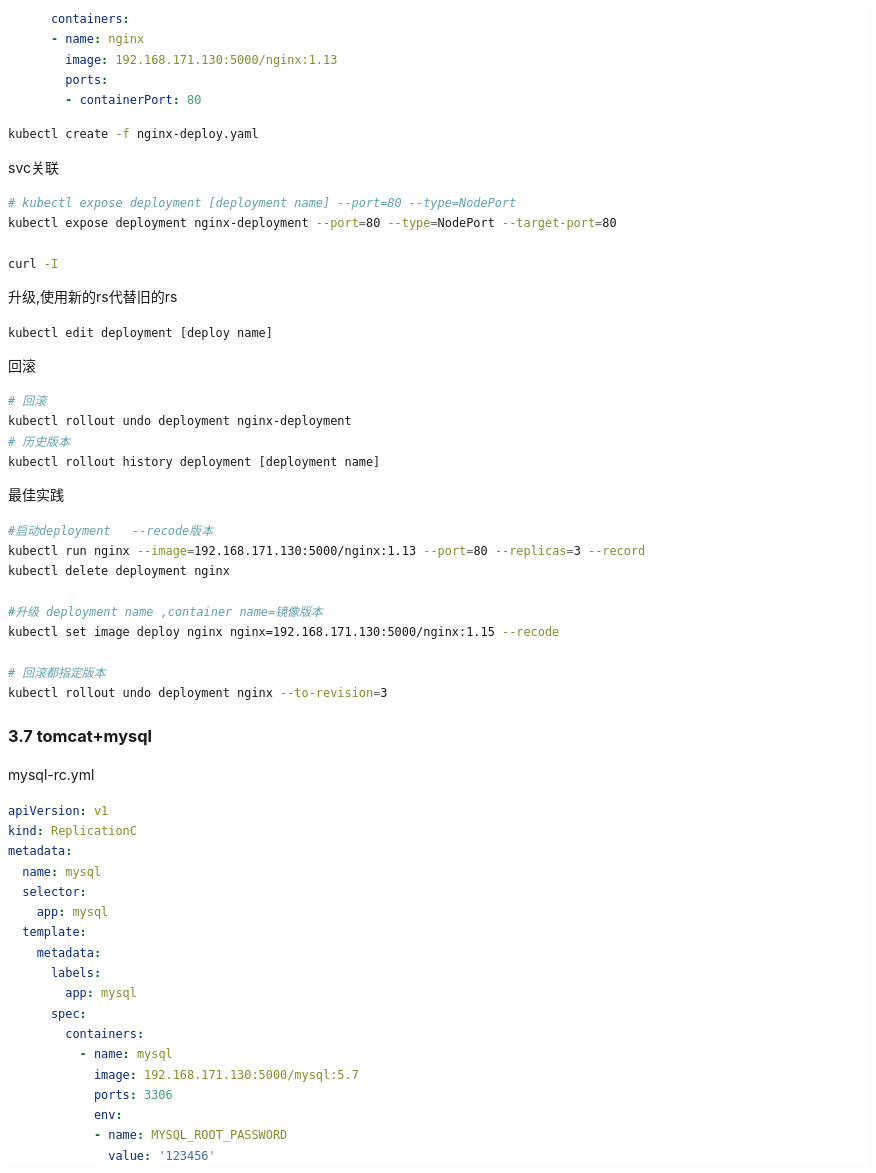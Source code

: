 ```yaml
      containers:
      - name: nginx
        image: 192.168.171.130:5000/nginx:1.13
        ports:
        - containerPort: 80
```
```bash
kubectl create -f nginx-deploy.yaml
```
svc关联
```bash
# kubectl expose deployment [deployment name] --port=80 --type=NodePort
kubectl expose deployment nginx-deployment --port=80 --type=NodePort --target-port=80

curl -I 
```
升级,使用新的rs代替旧的rs
```bash
kubectl edit deployment [deploy name]
```
回滚
```bash
# 回滚
kubectl rollout undo deployment nginx-deployment
# 历史版本
kubectl rollout history deployment [deployment name]
```

最佳实践
```bash
#启动deployment   --recode版本
kubectl run nginx --image=192.168.171.130:5000/nginx:1.13 --port=80 --replicas=3 --record
kubectl delete deployment nginx

#升级 deployment name ,container name=镜像版本
kubectl set image deploy nginx nginx=192.168.171.130:5000/nginx:1.15 --recode

# 回滚都指定版本
kubectl rollout undo deployment nginx --to-revision=3

```

### 3.7 tomcat+mysql

mysql-rc.yml
```yaml
apiVersion: v1
kind: ReplicationC
metadata:
  name: mysql
  selector:
    app: mysql
  template:
    metadata:
      labels:
        app: mysql
      spec:
        containers:
          - name: mysql
            image: 192.168.171.130:5000/mysql:5.7
            ports: 3306
            env:
            - name: MYSQL_ROOT_PASSWORD
              value: '123456'
```
```yaml
```